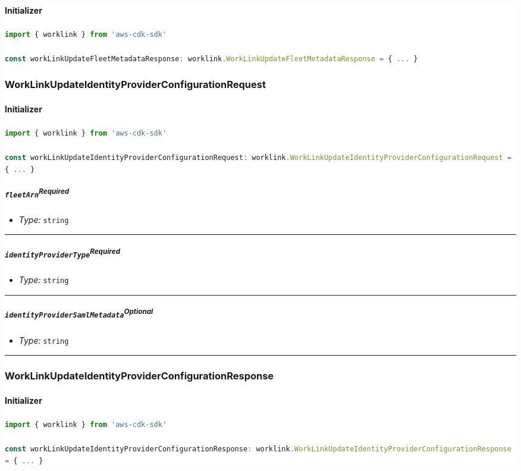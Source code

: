 #### Initializer <a name="[object Object].Initializer"></a>

```typescript
import { worklink } from 'aws-cdk-sdk'

const workLinkUpdateFleetMetadataResponse: worklink.WorkLinkUpdateFleetMetadataResponse = { ... }
```

### WorkLinkUpdateIdentityProviderConfigurationRequest <a name="aws-cdk-sdk.worklink.WorkLinkUpdateIdentityProviderConfigurationRequest"></a>

#### Initializer <a name="[object Object].Initializer"></a>

```typescript
import { worklink } from 'aws-cdk-sdk'

const workLinkUpdateIdentityProviderConfigurationRequest: worklink.WorkLinkUpdateIdentityProviderConfigurationRequest = { ... }
```

##### `fleetArn`<sup>Required</sup> <a name="aws-cdk-sdk.worklink.WorkLinkUpdateIdentityProviderConfigurationRequest.property.fleetArn"></a>

- *Type:* `string`

---

##### `identityProviderType`<sup>Required</sup> <a name="aws-cdk-sdk.worklink.WorkLinkUpdateIdentityProviderConfigurationRequest.property.identityProviderType"></a>

- *Type:* `string`

---

##### `identityProviderSamlMetadata`<sup>Optional</sup> <a name="aws-cdk-sdk.worklink.WorkLinkUpdateIdentityProviderConfigurationRequest.property.identityProviderSamlMetadata"></a>

- *Type:* `string`

---

### WorkLinkUpdateIdentityProviderConfigurationResponse <a name="aws-cdk-sdk.worklink.WorkLinkUpdateIdentityProviderConfigurationResponse"></a>

#### Initializer <a name="[object Object].Initializer"></a>

```typescript
import { worklink } from 'aws-cdk-sdk'

const workLinkUpdateIdentityProviderConfigurationResponse: worklink.WorkLinkUpdateIdentityProviderConfigurationResponse = { ... }
```
